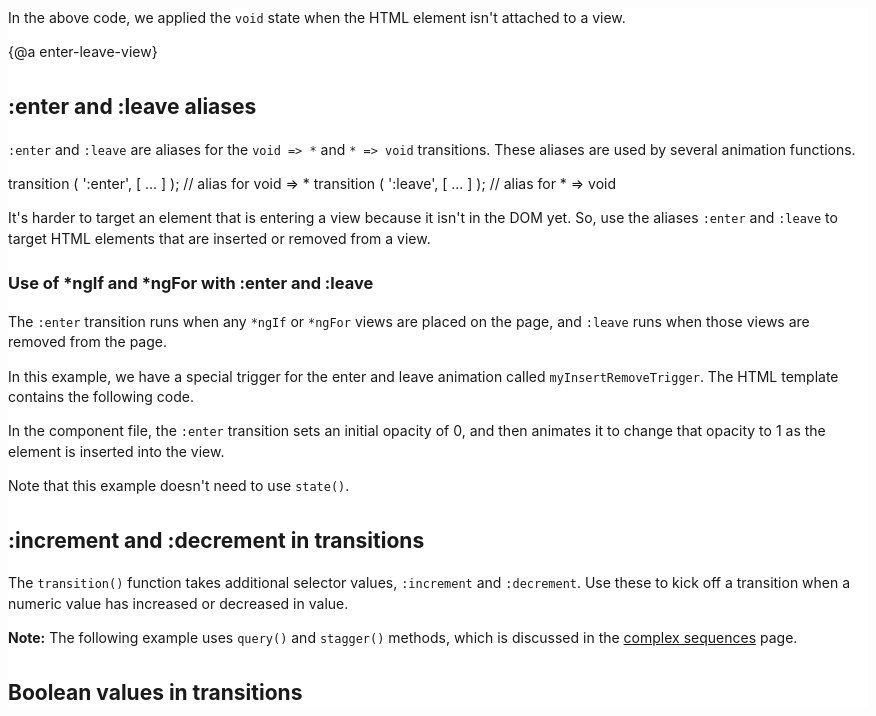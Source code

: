 In the above code, we applied the `void` state when the HTML element isn't attached to a view.


{@a enter-leave-view}

## :enter and :leave aliases

`:enter` and `:leave` are aliases for the `void => *` and `* => void` transitions. These aliases are used by several animation functions.

<code-example hideCopy language="typescript">
transition ( ':enter', [ ... ] );  // alias for void => *
transition ( ':leave', [ ... ] );  // alias for * => void
</code-example>

It's harder to target an element that is entering a view because it isn't in the DOM yet.
So, use the aliases `:enter` and `:leave` to target HTML elements that are inserted or removed from a view.

### Use of \*ngIf and \*ngFor with :enter and :leave

The `:enter` transition runs when any `*ngIf` or `*ngFor` views are placed on the page, and `:leave` runs when those views are removed from the page.

In this example, we have a special trigger for the enter and leave animation called `myInsertRemoveTrigger`. The HTML template contains the following code.

<code-example path="animations/src/app/insert-remove.component.html" header="src/app/insert-remove.component.html" region="insert-remove" language="typescript">
</code-example>

In the component file, the `:enter` transition sets an initial opacity of 0, and then animates it to change that opacity to 1 as the element is inserted into the view.

<code-example path="animations/src/app/insert-remove.component.ts" header="src/app/insert-remove.component.ts" region="enter-leave-trigger" language="typescript">
</code-example>

Note that this example doesn't need to use `state()`.

## :increment and :decrement in transitions

The `transition()` function takes additional selector values, `:increment` and `:decrement`. Use these to kick off a transition when a numeric value has increased or decreased in value.

<div class="alert is-helpful">

**Note:** The following example uses `query()` and `stagger()` methods, which is discussed  in the [complex sequences](guide/complex-animation-sequences#complex-sequence) page.

</div>

<code-example path="animations/src/app/hero-list-page.component.ts" header="src/app/hero-list-page.component.ts" region="increment" language="typescript"></code-example>

## Boolean values in transitions
